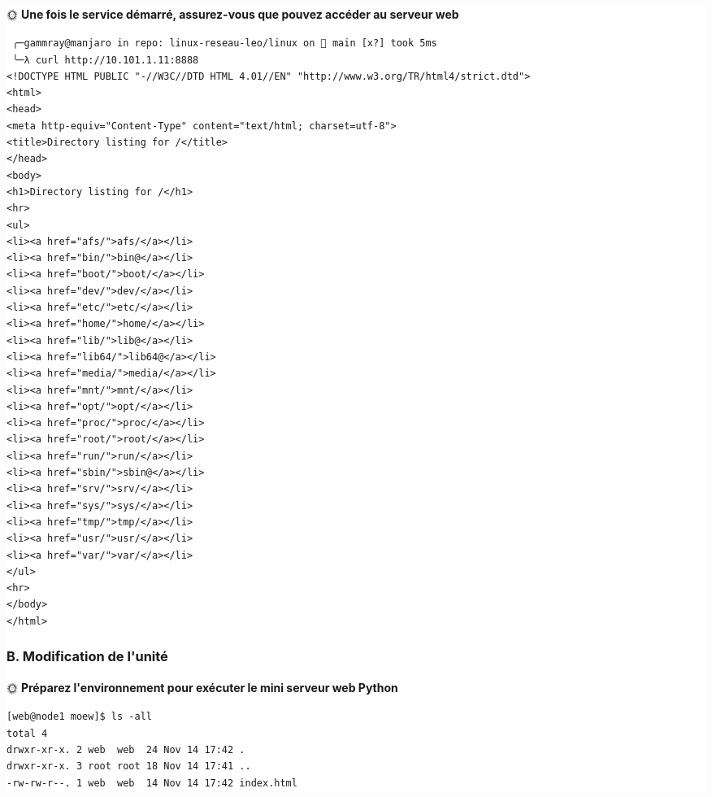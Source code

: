 🌞 **Une fois le service démarré, assurez-vous que pouvez accéder au serveur web**


```
 ╭─gammray@manjaro in repo: linux-reseau-leo/linux on  main [x?] took 5ms
 ╰─λ curl http://10.101.1.11:8888
<!DOCTYPE HTML PUBLIC "-//W3C//DTD HTML 4.01//EN" "http://www.w3.org/TR/html4/strict.dtd">
<html>
<head>
<meta http-equiv="Content-Type" content="text/html; charset=utf-8">
<title>Directory listing for /</title>
</head>
<body>
<h1>Directory listing for /</h1>
<hr>
<ul>
<li><a href="afs/">afs/</a></li>
<li><a href="bin/">bin@</a></li>
<li><a href="boot/">boot/</a></li>
<li><a href="dev/">dev/</a></li>
<li><a href="etc/">etc/</a></li>
<li><a href="home/">home/</a></li>
<li><a href="lib/">lib@</a></li>
<li><a href="lib64/">lib64@</a></li>
<li><a href="media/">media/</a></li>
<li><a href="mnt/">mnt/</a></li>
<li><a href="opt/">opt/</a></li>
<li><a href="proc/">proc/</a></li>
<li><a href="root/">root/</a></li>
<li><a href="run/">run/</a></li>
<li><a href="sbin/">sbin@</a></li>
<li><a href="srv/">srv/</a></li>
<li><a href="sys/">sys/</a></li>
<li><a href="tmp/">tmp/</a></li>
<li><a href="usr/">usr/</a></li>
<li><a href="var/">var/</a></li>
</ul>
<hr>
</body>
</html>
```

### B. Modification de l'unité

🌞 **Préparez l'environnement pour exécuter le mini serveur web Python**

```
[web@node1 moew]$ ls -all
total 4
drwxr-xr-x. 2 web  web  24 Nov 14 17:42 .
drwxr-xr-x. 3 root root 18 Nov 14 17:41 ..
-rw-rw-r--. 1 web  web  14 Nov 14 17:42 index.html
```

